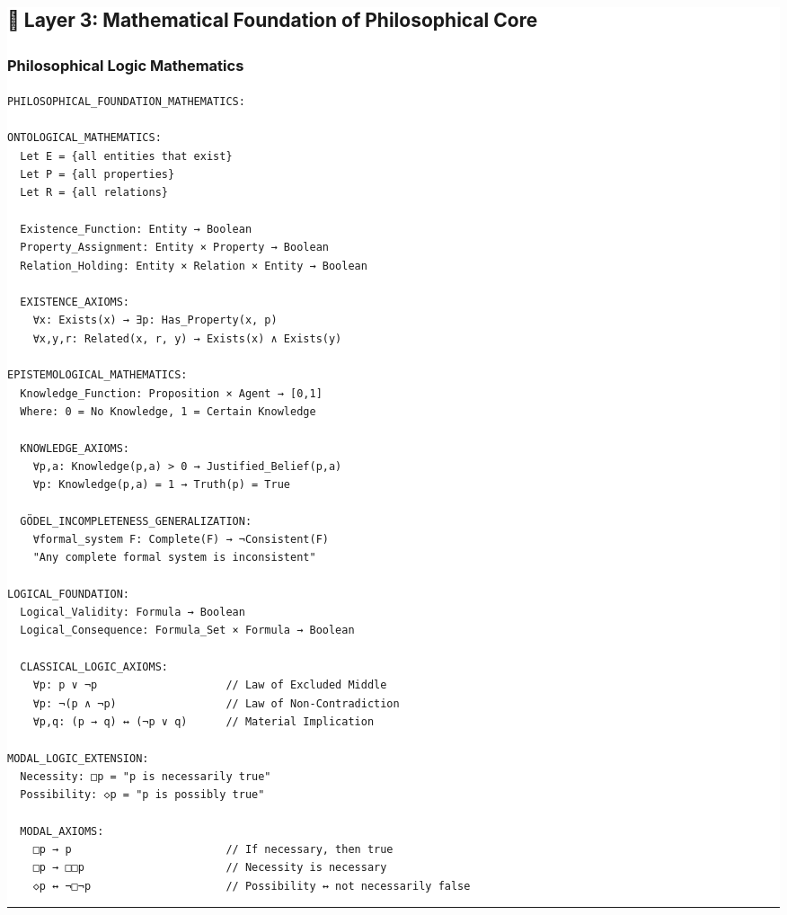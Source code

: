 
## 🧠 **Layer 3: Mathematical Foundation of Philosophical Core**

### **Philosophical Logic Mathematics**

```mathematical
PHILOSOPHICAL_FOUNDATION_MATHEMATICS:

ONTOLOGICAL_MATHEMATICS:
  Let E = {all entities that exist}
  Let P = {all properties}
  Let R = {all relations}

  Existence_Function: Entity → Boolean
  Property_Assignment: Entity × Property → Boolean  
  Relation_Holding: Entity × Relation × Entity → Boolean

  EXISTENCE_AXIOMS:
    ∀x: Exists(x) → ∃p: Has_Property(x, p)
    ∀x,y,r: Related(x, r, y) → Exists(x) ∧ Exists(y)

EPISTEMOLOGICAL_MATHEMATICS:
  Knowledge_Function: Proposition × Agent → [0,1]
  Where: 0 = No Knowledge, 1 = Certain Knowledge

  KNOWLEDGE_AXIOMS:
    ∀p,a: Knowledge(p,a) > 0 → Justified_Belief(p,a)
    ∀p: Knowledge(p,a) = 1 → Truth(p) = True

  GÖDEL_INCOMPLETENESS_GENERALIZATION:
    ∀formal_system F: Complete(F) → ¬Consistent(F)
    "Any complete formal system is inconsistent"

LOGICAL_FOUNDATION:
  Logical_Validity: Formula → Boolean
  Logical_Consequence: Formula_Set × Formula → Boolean
  
  CLASSICAL_LOGIC_AXIOMS:
    ∀p: p ∨ ¬p                    // Law of Excluded Middle
    ∀p: ¬(p ∧ ¬p)                 // Law of Non-Contradiction  
    ∀p,q: (p → q) ↔ (¬p ∨ q)      // Material Implication

MODAL_LOGIC_EXTENSION:
  Necessity: □p = "p is necessarily true"
  Possibility: ◇p = "p is possibly true"
  
  MODAL_AXIOMS:
    □p → p                        // If necessary, then true
    □p → □□p                      // Necessity is necessary
    ◇p ↔ ¬□¬p                     // Possibility ↔ not necessarily false
```

---